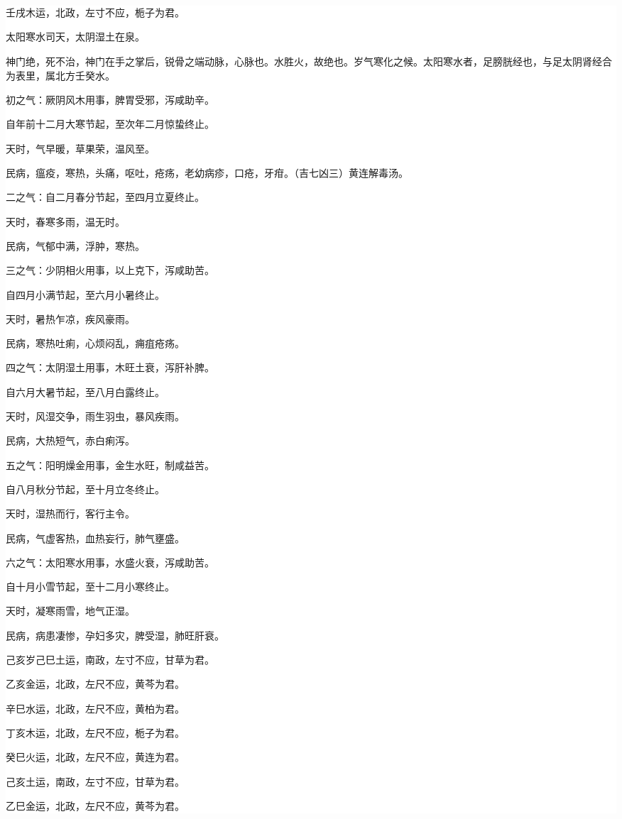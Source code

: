 壬戌木运，北政，左寸不应，栀子为君。  

太阳寒水司天，太阴湿土在泉。  

神门绝，死不治，神门在手之掌后，锐骨之端动脉，心脉也。水胜火，故绝也。岁气寒化之候。太阳寒水者，足膀胱经也，与足太阴肾经合为表里，属北方壬癸水。  

初之气：厥阴风木用事，脾胃受邪，泻咸助辛。  

自年前十二月大寒节起，至次年二月惊蛰终止。  

天时，气早暖，草果荣，温风至。  

民病，瘟疫，寒热，头痛，呕吐，疮疡，老幼病疹，口疮，牙疳。（吉七凶三）黄连解毒汤。  

二之气：自二月春分节起，至四月立夏终止。  

天时，春寒多雨，温无时。  

民病，气郁中满，浮肿，寒热。  

三之气：少阴相火用事，以上克下，泻咸助苦。  

自四月小满节起，至六月小暑终止。  

天时，暑热乍凉，疾风豪雨。  

民病，寒热吐痢，心烦闷乱，痈疽疮疡。  

四之气：太阴湿土用事，木旺土衰，泻肝补脾。  

自六月大暑节起，至八月白露终止。  

天时，风湿交争，雨生羽虫，暴风疾雨。  

民病，大热短气，赤白痢泻。  

五之气：阳明燥金用事，金生水旺，制咸益苦。  

自八月秋分节起，至十月立冬终止。  

天时，湿热而行，客行主令。  

民病，气虚客热，血热妄行，肺气壅盛。  

六之气：太阳寒水用事，水盛火衰，泻咸助苦。  

自十月小雪节起，至十二月小寒终止。  

天时，凝寒雨雪，地气正湿。  

民病，病患凄惨，孕妇多灾，脾受湿，肺旺肝衰。  

己亥岁己巳土运，南政，左寸不应，甘草为君。  

乙亥金运，北政，左尺不应，黄芩为君。  

辛巳水运，北政，左尺不应，黄柏为君。  

丁亥木运，北政，左尺不应，栀子为君。  

癸巳火运，北政，左尺不应，黄连为君。  

己亥土运，南政，左寸不应，甘草为君。  

乙巳金运，北政，左尺不应，黄芩为君。  
